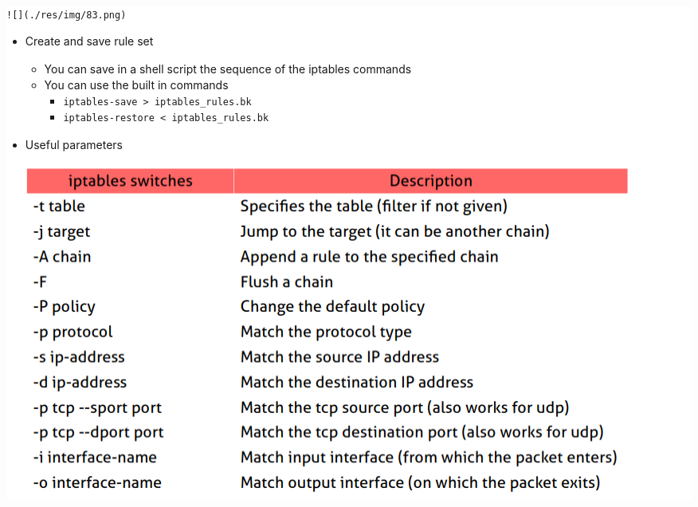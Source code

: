     ![](./res/img/83.png)

  - Create and save rule set
    - You can save in a shell script the sequence of the iptables commands
    - You can use the built in commands
      - `iptables-save > iptables_rules.bk`
      - `iptables-restore < iptables_rules.bk`
  - Useful parameters

    ![](./res/img/84.png)
